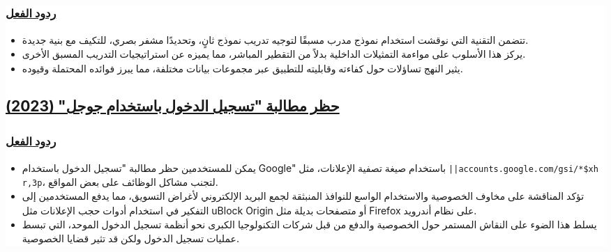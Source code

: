 ### [ردود الفعل](https://news.ycombinator.com/item?id=41832579)

- تتضمن التقنية التي نوقشت استخدام نموذج مدرب مسبقًا لتوجيه تدريب نموذج ثانٍ، وتحديدًا مشفر بصري، للتكيف مع بنية جديدة.
- يركز هذا الأسلوب على مواءمة التمثيلات الداخلية بدلاً من التقطير المباشر، مما يميزه عن استراتيجيات التدريب المسبق الأخرى.
- يثير النهج تساؤلات حول كفاءته وقابليته للتطبيق عبر مجموعات بيانات مختلفة، مما يبرز فوائده المحتملة وقيوده.

## [حظر مطالبة "تسجيل الدخول باستخدام جوجل" (2023)](https://superuser.com/questions/1773208/how-can-i-block-the-sign-in-with-google-prompt-on-websites)

### [ردود الفعل](https://news.ycombinator.com/item?id=41835217)

- يمكن للمستخدمين حظر مطالبة "تسجيل الدخول باستخدام Google" باستخدام صيغة تصفية الإعلانات، مثل `||accounts.google.com/gsi/*$xhr,3p`، لتجنب مشاكل الوظائف على بعض المواقع.
- تؤكد المناقشة على مخاوف الخصوصية والاستخدام الواسع للنوافذ المنبثقة لجمع البريد الإلكتروني لأغراض التسويق، مما يدفع المستخدمين إلى التفكير في استخدام أدوات حجب الإعلانات مثل uBlock Origin أو متصفحات بديلة مثل Firefox على نظام أندرويد.
- يسلط هذا الضوء على النقاش المستمر حول الخصوصية والدفع من قبل شركات التكنولوجيا الكبرى نحو أنظمة تسجيل الدخول الموحد، التي تبسط عمليات تسجيل الدخول ولكن قد تثير قضايا الخصوصية.

<head>
  <meta property="og:title" content="هولي – منصة إدارة مشاريع مفتوحة المصدر" />
  <meta property="og:type" content="website" />
  <meta property="og:image" content="https://og.cho.sh/api/og/?title=%D9%87%D9%88%D9%84%D9%8A%20%E2%80%93%20%D9%85%D9%86%D8%B5%D8%A9%20%D8%A5%D8%AF%D8%A7%D8%B1%D8%A9%20%D9%85%D8%B4%D8%A7%D8%B1%D9%8A%D8%B9%20%D9%85%D9%81%D8%AA%D9%88%D8%AD%D8%A9%20%D8%A7%D9%84%D9%85%D8%B5%D8%AF%D8%B1&subheading=%D8%A7%D9%84%D8%A7%D8%AB%D9%86%D9%8A%D9%86%D8%8C%20%D9%A1%D9%A4%20%D8%A3%D9%83%D8%AA%D9%88%D8%A8%D8%B1%20%D9%A2%D9%A0%D9%A2%D9%A4%3A%20%D9%85%D9%84%D8%AE%D8%B5%20%D8%A3%D8%AE%D8%A8%D8%A7%D8%B1%20%D8%A7%D9%84%D9%82%D8%B1%D8%A7%D8%B5%D9%86%D8%A9" />
</head>
